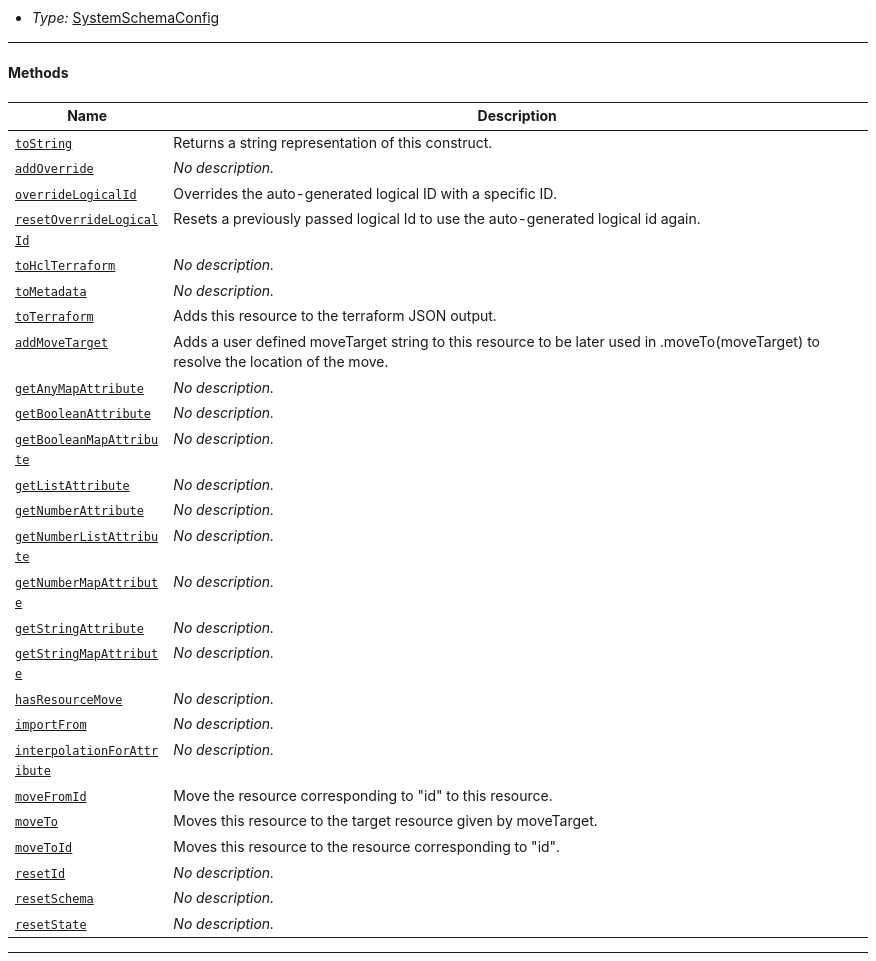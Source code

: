 - *Type:* <a href="#@cdktf/provider-databricks.systemSchema.SystemSchemaConfig">SystemSchemaConfig</a>

---

#### Methods <a name="Methods" id="Methods"></a>

| **Name** | **Description** |
| --- | --- |
| <code><a href="#@cdktf/provider-databricks.systemSchema.SystemSchema.toString">toString</a></code> | Returns a string representation of this construct. |
| <code><a href="#@cdktf/provider-databricks.systemSchema.SystemSchema.addOverride">addOverride</a></code> | *No description.* |
| <code><a href="#@cdktf/provider-databricks.systemSchema.SystemSchema.overrideLogicalId">overrideLogicalId</a></code> | Overrides the auto-generated logical ID with a specific ID. |
| <code><a href="#@cdktf/provider-databricks.systemSchema.SystemSchema.resetOverrideLogicalId">resetOverrideLogicalId</a></code> | Resets a previously passed logical Id to use the auto-generated logical id again. |
| <code><a href="#@cdktf/provider-databricks.systemSchema.SystemSchema.toHclTerraform">toHclTerraform</a></code> | *No description.* |
| <code><a href="#@cdktf/provider-databricks.systemSchema.SystemSchema.toMetadata">toMetadata</a></code> | *No description.* |
| <code><a href="#@cdktf/provider-databricks.systemSchema.SystemSchema.toTerraform">toTerraform</a></code> | Adds this resource to the terraform JSON output. |
| <code><a href="#@cdktf/provider-databricks.systemSchema.SystemSchema.addMoveTarget">addMoveTarget</a></code> | Adds a user defined moveTarget string to this resource to be later used in .moveTo(moveTarget) to resolve the location of the move. |
| <code><a href="#@cdktf/provider-databricks.systemSchema.SystemSchema.getAnyMapAttribute">getAnyMapAttribute</a></code> | *No description.* |
| <code><a href="#@cdktf/provider-databricks.systemSchema.SystemSchema.getBooleanAttribute">getBooleanAttribute</a></code> | *No description.* |
| <code><a href="#@cdktf/provider-databricks.systemSchema.SystemSchema.getBooleanMapAttribute">getBooleanMapAttribute</a></code> | *No description.* |
| <code><a href="#@cdktf/provider-databricks.systemSchema.SystemSchema.getListAttribute">getListAttribute</a></code> | *No description.* |
| <code><a href="#@cdktf/provider-databricks.systemSchema.SystemSchema.getNumberAttribute">getNumberAttribute</a></code> | *No description.* |
| <code><a href="#@cdktf/provider-databricks.systemSchema.SystemSchema.getNumberListAttribute">getNumberListAttribute</a></code> | *No description.* |
| <code><a href="#@cdktf/provider-databricks.systemSchema.SystemSchema.getNumberMapAttribute">getNumberMapAttribute</a></code> | *No description.* |
| <code><a href="#@cdktf/provider-databricks.systemSchema.SystemSchema.getStringAttribute">getStringAttribute</a></code> | *No description.* |
| <code><a href="#@cdktf/provider-databricks.systemSchema.SystemSchema.getStringMapAttribute">getStringMapAttribute</a></code> | *No description.* |
| <code><a href="#@cdktf/provider-databricks.systemSchema.SystemSchema.hasResourceMove">hasResourceMove</a></code> | *No description.* |
| <code><a href="#@cdktf/provider-databricks.systemSchema.SystemSchema.importFrom">importFrom</a></code> | *No description.* |
| <code><a href="#@cdktf/provider-databricks.systemSchema.SystemSchema.interpolationForAttribute">interpolationForAttribute</a></code> | *No description.* |
| <code><a href="#@cdktf/provider-databricks.systemSchema.SystemSchema.moveFromId">moveFromId</a></code> | Move the resource corresponding to "id" to this resource. |
| <code><a href="#@cdktf/provider-databricks.systemSchema.SystemSchema.moveTo">moveTo</a></code> | Moves this resource to the target resource given by moveTarget. |
| <code><a href="#@cdktf/provider-databricks.systemSchema.SystemSchema.moveToId">moveToId</a></code> | Moves this resource to the resource corresponding to "id". |
| <code><a href="#@cdktf/provider-databricks.systemSchema.SystemSchema.resetId">resetId</a></code> | *No description.* |
| <code><a href="#@cdktf/provider-databricks.systemSchema.SystemSchema.resetSchema">resetSchema</a></code> | *No description.* |
| <code><a href="#@cdktf/provider-databricks.systemSchema.SystemSchema.resetState">resetState</a></code> | *No description.* |

---